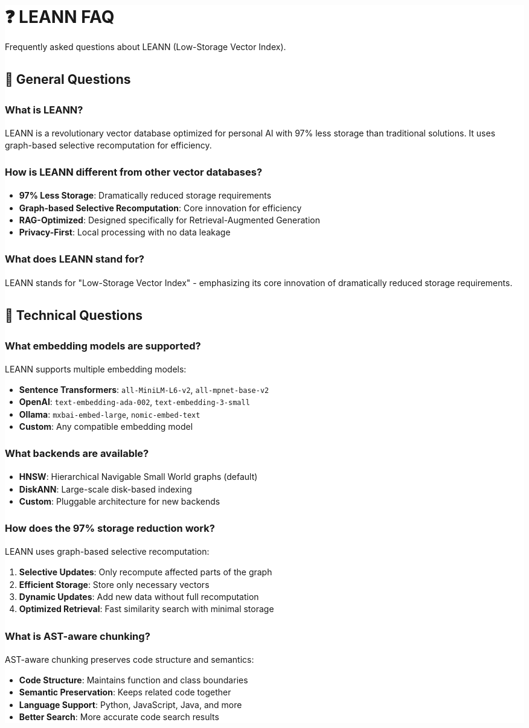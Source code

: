 # ❓ LEANN FAQ

Frequently asked questions about LEANN (Low-Storage Vector Index).

## 🚀 General Questions

### What is LEANN?
LEANN is a revolutionary vector database optimized for personal AI with 97% less storage than traditional solutions. It uses graph-based selective recomputation for efficiency.

### How is LEANN different from other vector databases?
- **97% Less Storage**: Dramatically reduced storage requirements
- **Graph-based Selective Recomputation**: Core innovation for efficiency
- **RAG-Optimized**: Designed specifically for Retrieval-Augmented Generation
- **Privacy-First**: Local processing with no data leakage

### What does LEANN stand for?
LEANN stands for "Low-Storage Vector Index" - emphasizing its core innovation of dramatically reduced storage requirements.

## 🔧 Technical Questions

### What embedding models are supported?
LEANN supports multiple embedding models:
- **Sentence Transformers**: `all-MiniLM-L6-v2`, `all-mpnet-base-v2`
- **OpenAI**: `text-embedding-ada-002`, `text-embedding-3-small`
- **Ollama**: `mxbai-embed-large`, `nomic-embed-text`
- **Custom**: Any compatible embedding model

### What backends are available?
- **HNSW**: Hierarchical Navigable Small World graphs (default)
- **DiskANN**: Large-scale disk-based indexing
- **Custom**: Pluggable architecture for new backends

### How does the 97% storage reduction work?
LEANN uses graph-based selective recomputation:
1. **Selective Updates**: Only recompute affected parts of the graph
2. **Efficient Storage**: Store only necessary vectors
3. **Dynamic Updates**: Add new data without full recomputation
4. **Optimized Retrieval**: Fast similarity search with minimal storage

### What is AST-aware chunking?
AST-aware chunking preserves code structure and semantics:
- **Code Structure**: Maintains function and class boundaries
- **Semantic Preservation**: Keeps related code together
- **Language Support**: Python, JavaScript, Java, and more
- **Better Search**: More accurate code search results
